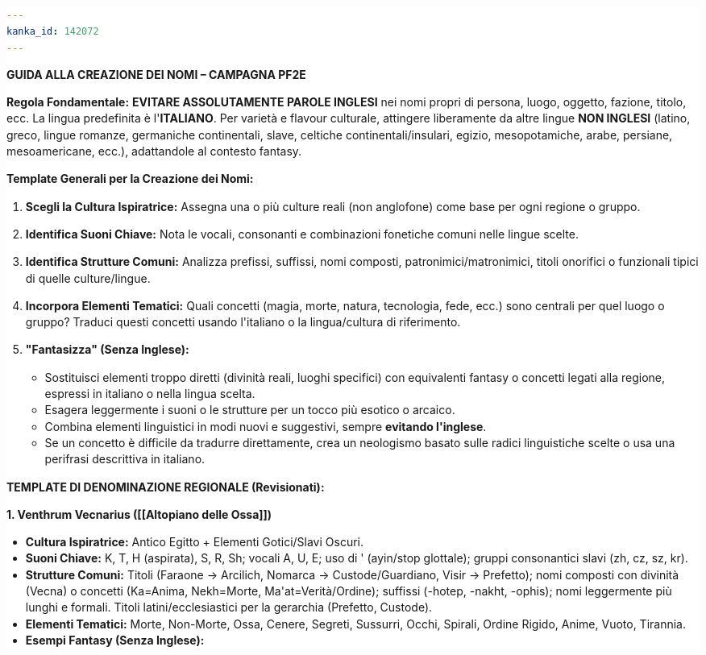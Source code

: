 ```yaml
---
kanka_id: 142072
---
```


**GUIDA ALLA CREAZIONE DEI NOMI – CAMPAGNA PF2E**

**Regola Fondamentale:** **EVITARE ASSOLUTAMENTE PAROLE INGLESI** nei nomi propri di persona, luogo, oggetto, fazione, titolo, ecc. La lingua predefinita è l'**ITALIANO**. Per varietà e flavour culturale, attingere liberamente da altre lingue **NON INGLESI**
(latino, greco, lingue romanze, germaniche continentali, slave,
celtiche continentali/insulari, egizio, mesopotamiche, arabe, persiane,
mesoamericane, ecc.), adattandole al contesto fantasy.

**Template Generali per la Creazione dei Nomi:**

1. **Scegli la Cultura Ispiratrice:** Assegna una o più culture reali (non anglofone) come base per ogni regione o gruppo.
2. **Identifica Suoni Chiave:** Nota le vocali, consonanti e combinazioni fonetiche comuni nelle lingue scelte.
3. **Identifica Strutture Comuni:**
   Analizza prefissi, suffissi, nomi composti, patronimici/matronimici,
   titoli onorifici o funzionali tipici di quelle culture/lingue.
4. **Incorpora Elementi Tematici:**
   Quali concetti (magia, morte, natura, tecnologia, fede, ecc.) sono
   centrali per quel luogo o gruppo? Traduci questi concetti usando
   l'italiano o la lingua/cultura di riferimento.
5. **"Fantasizza" (Senza Inglese):**

   * Sostituisci elementi troppo diretti (divinità reali, luoghi specifici) con equivalenti fantasy o concetti legati alla regione, espressi in italiano o nella lingua scelta.
   * Esagera leggermente i suoni o le strutture per un tocco più esotico o arcaico.
   * Combina elementi linguistici in modi nuovi e suggestivi, sempre **evitando l'inglese**.
   * Se
     un concetto è difficile da tradurre direttamente, crea un neologismo
     basato sulle radici linguistiche scelte o usa una perifrasi descrittiva
     in italiano.

**TEMPLATE DI DENOMINAZIONE REGIONALE (Revisionati):**

**1. Venthrum Vecnarius ([[Altopiano delle Ossa]])**

* **Cultura Ispiratrice:** Antico Egitto + Elementi Gotici/Slavi Oscuri.
* **Suoni Chiave:** K, T, H (aspirata), S, R, Sh; vocali A, U, E; uso di ' (ayin/stop glottale); gruppi consonantici slavi (zh, cz, sz, kr).
* **Strutture Comuni:**
  Titoli (Faraone -> Arcilich, Nomarca -> Custode/Guardiano, Visir
  -> Prefetto); nomi composti con divinità (Vecna) o concetti
  (Ka=Anima, Nekh=Morte, Ma'at=Verità/Ordine); suffissi (-hotep, -nakht,
  -ophis); nomi leggermente più lunghi e formali. Titoli
  latini/ecclesiastici per la gerarchia (Prefetto, Custode).
* **Elementi Tematici:** Morte, Non-Morte, Ossa, Cenere, Segreti, Sussurri, Occhi, Spirali, Ordine Rigido, Anime, Vuoto, Tirannia.
* **Esempi Fantasy (Senza Inglese):**
